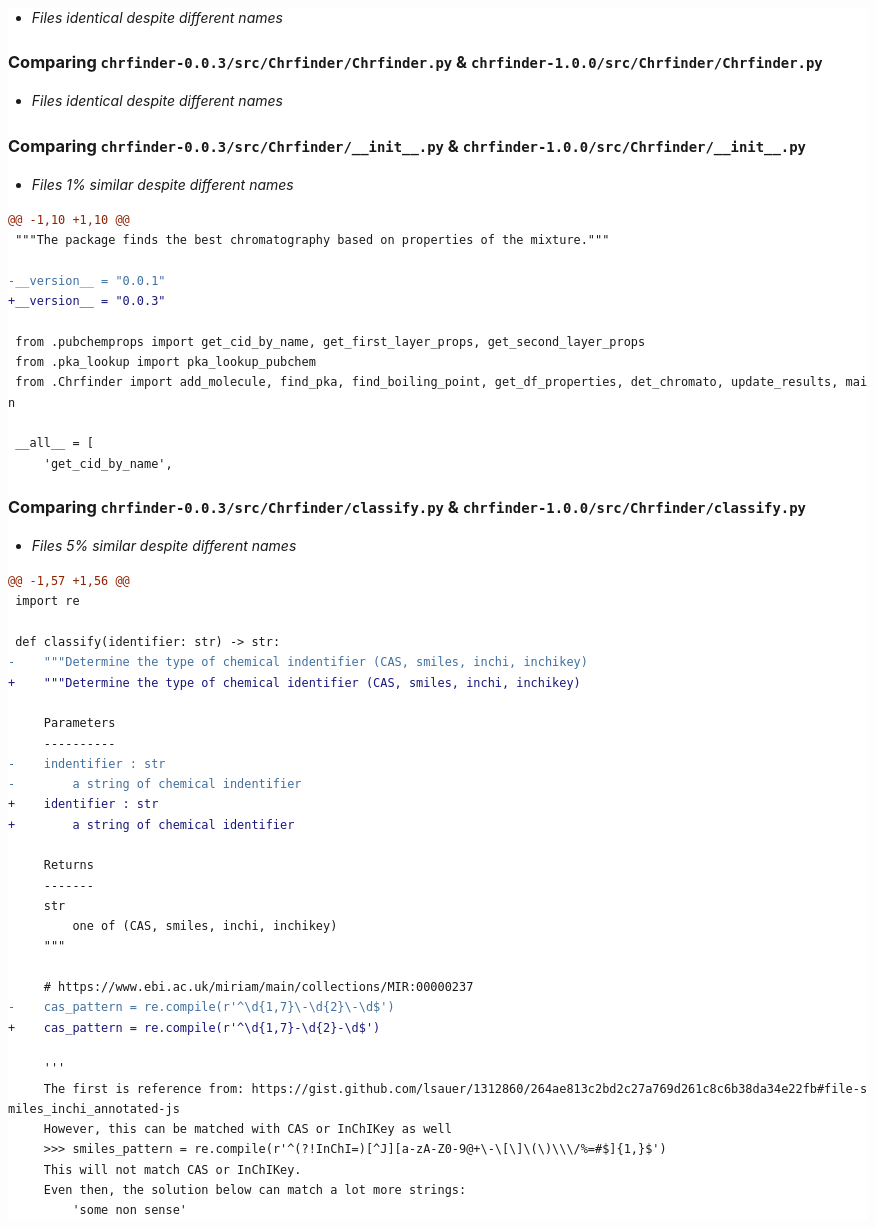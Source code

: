  * *Files identical despite different names*

### Comparing `chrfinder-0.0.3/src/Chrfinder/Chrfinder.py` & `chrfinder-1.0.0/src/Chrfinder/Chrfinder.py`

 * *Files identical despite different names*

### Comparing `chrfinder-0.0.3/src/Chrfinder/__init__.py` & `chrfinder-1.0.0/src/Chrfinder/__init__.py`

 * *Files 1% similar despite different names*

```diff
@@ -1,10 +1,10 @@
 """The package finds the best chromatography based on properties of the mixture."""
 
-__version__ = "0.0.1"
+__version__ = "0.0.3"
 
 from .pubchemprops import get_cid_by_name, get_first_layer_props, get_second_layer_props
 from .pka_lookup import pka_lookup_pubchem
 from .Chrfinder import add_molecule, find_pka, find_boiling_point, get_df_properties, det_chromato, update_results, main
 
 __all__ = [
     'get_cid_by_name',
```

### Comparing `chrfinder-0.0.3/src/Chrfinder/classify.py` & `chrfinder-1.0.0/src/Chrfinder/classify.py`

 * *Files 5% similar despite different names*

```diff
@@ -1,57 +1,56 @@
 import re
 
 def classify(identifier: str) -> str:
-    """Determine the type of chemical indentifier (CAS, smiles, inchi, inchikey)
+    """Determine the type of chemical identifier (CAS, smiles, inchi, inchikey)
     
     Parameters
     ----------
-    indentifier : str
-        a string of chemical indentifier
+    identifier : str
+        a string of chemical identifier
     
     Returns
     -------
     str
         one of (CAS, smiles, inchi, inchikey)
     """
 
     # https://www.ebi.ac.uk/miriam/main/collections/MIR:00000237
-    cas_pattern = re.compile(r'^\d{1,7}\-\d{2}\-\d$')
+    cas_pattern = re.compile(r'^\d{1,7}-\d{2}-\d$')
 
     '''
     The first is reference from: https://gist.github.com/lsauer/1312860/264ae813c2bd2c27a769d261c8c6b38da34e22fb#file-smiles_inchi_annotated-js
     However, this can be matched with CAS or InChIKey as well
     >>> smiles_pattern = re.compile(r'^(?!InChI=)[^J][a-zA-Z0-9@+\-\[\]\(\)\\\/%=#$]{1,}$')
     This will not match CAS or InChIKey.
     Even then, the solution below can match a lot more strings: 
         'some non sense'
```
